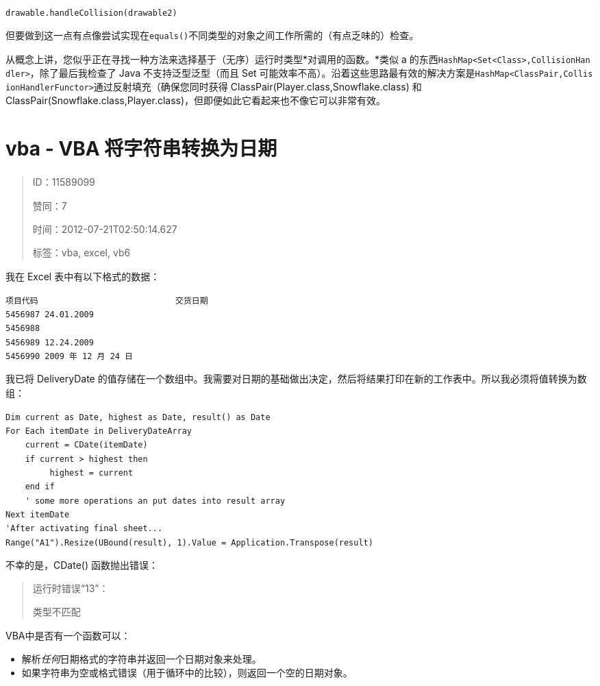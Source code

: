 ```
drawable.handleCollision(drawable2) 
```

但要做到这一点有点像尝试实现在`equals()`不同类型的对象之间工作所需的（有点乏味的）检查。

从概念上讲，您似乎正在寻找一种方法来选择基于（无序）运行时类型*对调用的函数。*类似 a 的东西`HashMap<Set<Class>,CollisionHandler>`，除了最后我检查了 Java 不支持泛型泛型（而且 Set 可能效率不高）。沿着这些思路最有效的解决方案是`HashMap<ClassPair,CollisionHandlerFunctor>`通过反射填充（确保您同时获得 ClassPair(Player.class,Snowflake.class) 和 ClassPair(Snowflake.class,Player.class)，但即便如此它看起来也不像它可以非常有效。

# vba - VBA 将字符串转换为日期

> ID：11589099
> 
> 赞同：7
> 
> 时间：2012-07-21T02:50:14.627
> 
> 标签：vba, excel, vb6

我在 Excel 表中有以下格式的数据：

```
项目代码                            交货日期
5456987 24.01.2009
5456988                                          
5456989 12.24.2009
5456990 2009 年 12 月 24 日

```

我已将 DeliveryDate 的值存储在一个数组中。我需要对日期的基础做出决定，然后将结果打印在新的工作表中。所以我必须将值转换为数组：

```
Dim current as Date, highest as Date, result() as Date
For Each itemDate in DeliveryDateArray
    current = CDate(itemDate)
    if current > highest then
         highest = current
    end if
    ' some more operations an put dates into result array
Next itemDate
'After activating final sheet...
Range("A1").Resize(UBound(result), 1).Value = Application.Transpose(result) 
```

不幸的是，CDate() 函数抛出错误：

> 运行时错误“13”：
> 
> 类型不匹配

VBA中是否有一个函数可以：

*   解析*任何*日期格式的字符串并返回一个日期对象来处理。
*   如果字符串为空或格式错误（用于循环中的比较），则返回一个空的日期对象。
